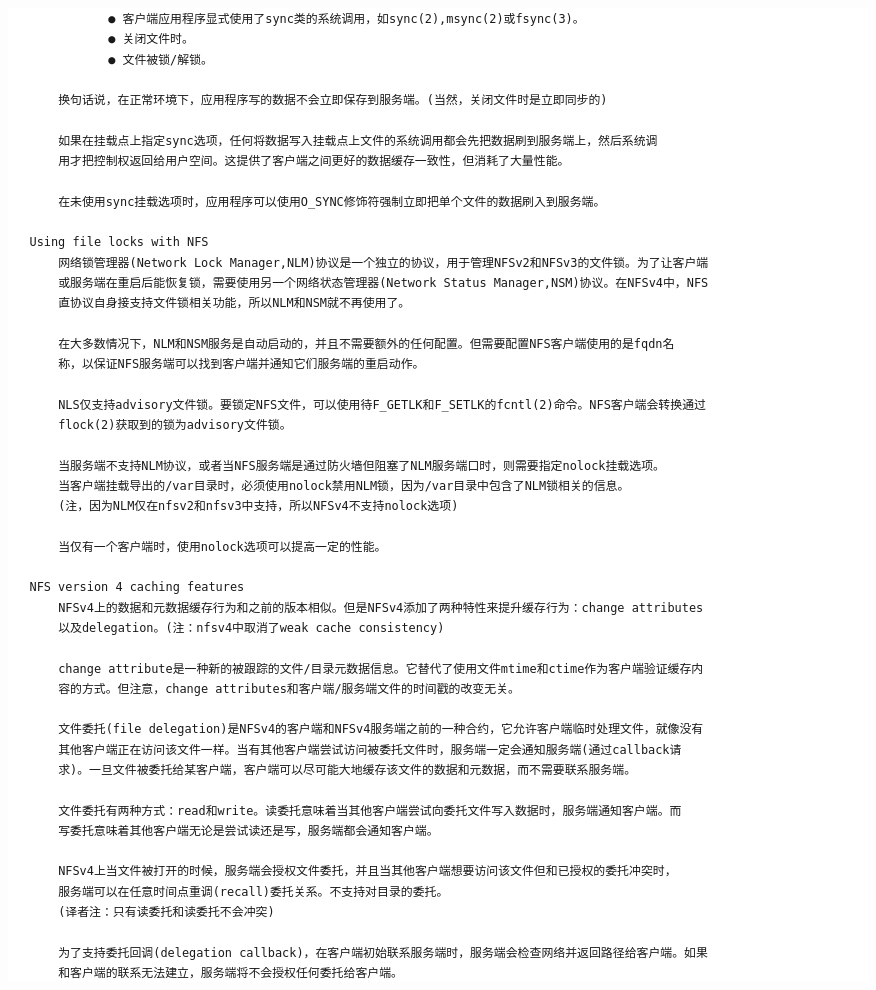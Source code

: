 ```
              ● 客户端应用程序显式使用了sync类的系统调用，如sync(2),msync(2)或fsync(3)。
              ● 关闭文件时。
              ● 文件被锁/解锁。
 
       换句话说，在正常环境下，应用程序写的数据不会立即保存到服务端。(当然，关闭文件时是立即同步的)
 
       如果在挂载点上指定sync选项，任何将数据写入挂载点上文件的系统调用都会先把数据刷到服务端上，然后系统调
       用才把控制权返回给用户空间。这提供了客户端之间更好的数据缓存一致性，但消耗了大量性能。
 
       在未使用sync挂载选项时，应用程序可以使用O_SYNC修饰符强制立即把单个文件的数据刷入到服务端。
 
   Using file locks with NFS
       网络锁管理器(Network Lock Manager,NLM)协议是一个独立的协议，用于管理NFSv2和NFSv3的文件锁。为了让客户端
       或服务端在重启后能恢复锁，需要使用另一个网络状态管理器(Network Status Manager,NSM)协议。在NFSv4中，NFS
       直协议自身接支持文件锁相关功能，所以NLM和NSM就不再使用了。
 
       在大多数情况下，NLM和NSM服务是自动启动的，并且不需要额外的任何配置。但需要配置NFS客户端使用的是fqdn名
       称，以保证NFS服务端可以找到客户端并通知它们服务端的重启动作。
 
       NLS仅支持advisory文件锁。要锁定NFS文件，可以使用待F_GETLK和F_SETLK的fcntl(2)命令。NFS客户端会转换通过
       flock(2)获取到的锁为advisory文件锁。
 
       当服务端不支持NLM协议，或者当NFS服务端是通过防火墙但阻塞了NLM服务端口时，则需要指定nolock挂载选项。
       当客户端挂载导出的/var目录时，必须使用nolock禁用NLM锁，因为/var目录中包含了NLM锁相关的信息。
       (注，因为NLM仅在nfsv2和nfsv3中支持，所以NFSv4不支持nolock选项)
 
       当仅有一个客户端时，使用nolock选项可以提高一定的性能。
 
   NFS version 4 caching features
       NFSv4上的数据和元数据缓存行为和之前的版本相似。但是NFSv4添加了两种特性来提升缓存行为：change attributes
       以及delegation。(注：nfsv4中取消了weak cache consistency)
 
       change attribute是一种新的被跟踪的文件/目录元数据信息。它替代了使用文件mtime和ctime作为客户端验证缓存内
       容的方式。但注意，change attributes和客户端/服务端文件的时间戳的改变无关。
 
       文件委托(file delegation)是NFSv4的客户端和NFSv4服务端之前的一种合约，它允许客户端临时处理文件，就像没有
       其他客户端正在访问该文件一样。当有其他客户端尝试访问被委托文件时，服务端一定会通知服务端(通过callback请
       求)。一旦文件被委托给某客户端，客户端可以尽可能大地缓存该文件的数据和元数据，而不需要联系服务端。
 
       文件委托有两种方式：read和write。读委托意味着当其他客户端尝试向委托文件写入数据时，服务端通知客户端。而
       写委托意味着其他客户端无论是尝试读还是写，服务端都会通知客户端。
 
       NFSv4上当文件被打开的时候，服务端会授权文件委托，并且当其他客户端想要访问该文件但和已授权的委托冲突时，
       服务端可以在任意时间点重调(recall)委托关系。不支持对目录的委托。
       (译者注：只有读委托和读委托不会冲突)
 
       为了支持委托回调(delegation callback)，在客户端初始联系服务端时，服务端会检查网络并返回路径给客户端。如果
       和客户端的联系无法建立，服务端将不会授权任何委托给客户端。

```
